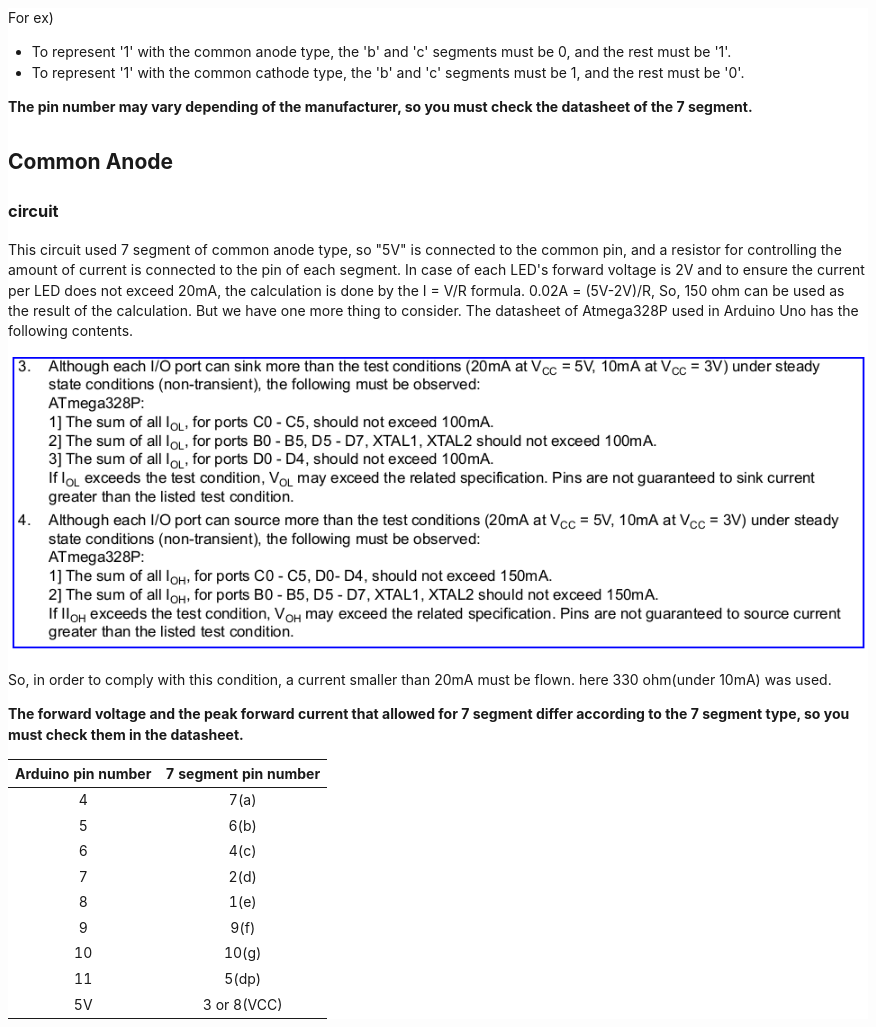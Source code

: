  For ex)
  - To represent '1' with the common anode type, the 'b' and 'c' segments must be 0, and the rest must be '1'.
  - To represent '1' with the common cathode type, the 'b' and 'c' segments must be 1, and the rest must be '0'. 
 
 __The pin number may vary depending of the manufacturer, so you must check the datasheet of the 7 segment.__
 
## Common Anode
### circuit
 This circuit used 7 segment of common anode type, so "5V" is connected to the common pin, and a resistor for controlling the amount of current is connected to the pin of each segment. In case of each LED's forward voltage is 2V and to ensure the current per LED does not exceed 20mA, the calculation is done by the I = V/R formula. 0.02A = (5V-2V)/R,
 So, 150 ohm can be used as the result of the calculation. But we have one more thing to consider. The datasheet of Atmega328P used in Arduino Uno has the following contents.

  ![Atmega328p dc characteristics](/assets/images/atmega328p_dc_characteristics.png)

 So, in order to comply with this condition, a current smaller than 20mA must be flown. here 330 ohm(under 10mA) was used.
 
 __The forward voltage and the peak forward current that allowed for 7 segment differ according to the 7 segment type, so you must check them in the datasheet.__

| Arduino pin number | 7 segment pin number |
|:------------------:|:--------------------:|
|         4          |         7(a)         |
|         5          |         6(b)         |
|         6          |         4(c)         |
|         7          |         2(d)         |
|         8          |         1(e)         |
|         9          |         9(f)         |
|         10         |        10(g)         |
|         11         |        5(dp)         |
|         5V         |     3 or 8(VCC)      |
